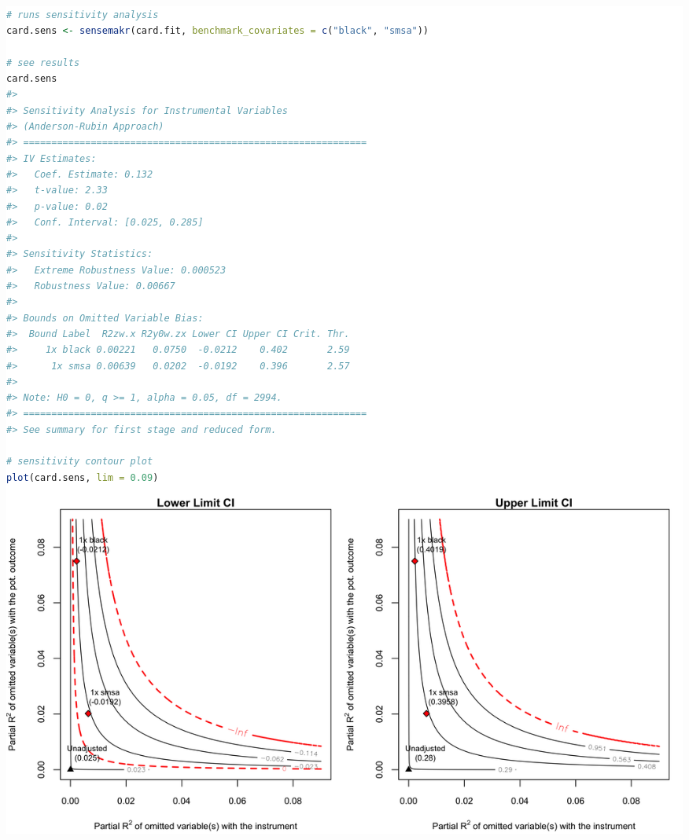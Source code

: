 ``` r
# runs sensitivity analysis
card.sens <- sensemakr(card.fit, benchmark_covariates = c("black", "smsa"))

# see results
card.sens
#> 
#> Sensitivity Analysis for Instrumental Variables
#> (Anderson-Rubin Approach)
#> =============================================================
#> IV Estimates:
#>   Coef. Estimate: 0.132
#>   t-value: 2.33
#>   p-value: 0.02
#>   Conf. Interval: [0.025, 0.285]
#> 
#> Sensitivity Statistics:
#>   Extreme Robustness Value: 0.000523
#>   Robustness Value: 0.00667
#> 
#> Bounds on Omitted Variable Bias:
#>  Bound Label  R2zw.x R2y0w.zx Lower CI Upper CI Crit. Thr.
#>     1x black 0.00221   0.0750  -0.0212    0.402       2.59
#>      1x smsa 0.00639   0.0202  -0.0192    0.396       2.57
#> 
#> Note: H0 = 0, q >= 1, alpha = 0.05, df = 2994.
#> =============================================================
#> See summary for first stage and reduced form.

# sensitivity contour plot
plot(card.sens, lim = 0.09)
```

<img src="man/figures/README-basic-usage-1.png" width="100%" style="display: block; margin: auto;" />
